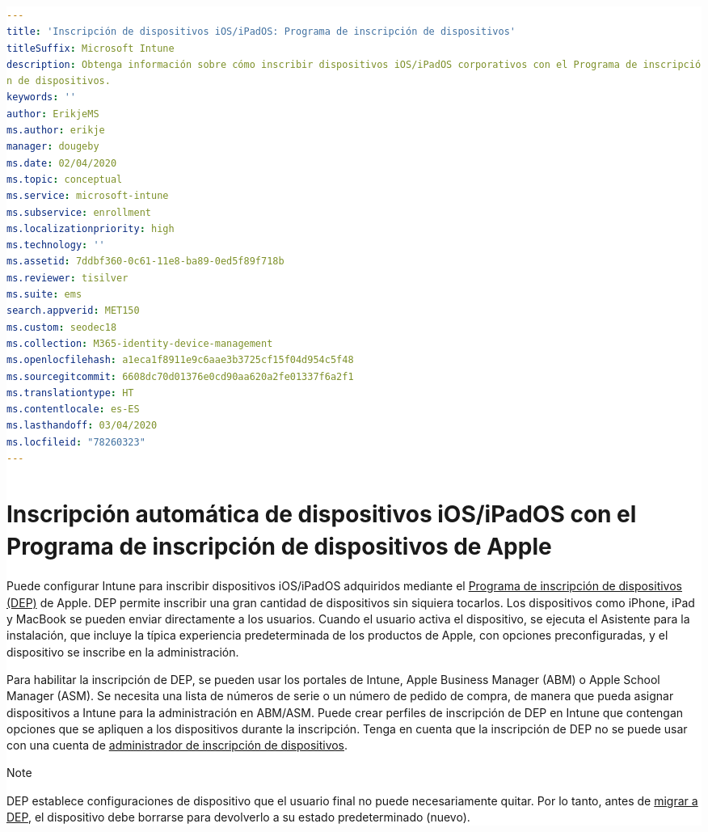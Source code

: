 ```yaml
---
title: 'Inscripción de dispositivos iOS/iPadOS: Programa de inscripción de dispositivos'
titleSuffix: Microsoft Intune
description: Obtenga información sobre cómo inscribir dispositivos iOS/iPadOS corporativos con el Programa de inscripción de dispositivos.
keywords: ''
author: ErikjeMS
ms.author: erikje
manager: dougeby
ms.date: 02/04/2020
ms.topic: conceptual
ms.service: microsoft-intune
ms.subservice: enrollment
ms.localizationpriority: high
ms.technology: ''
ms.assetid: 7ddbf360-0c61-11e8-ba89-0ed5f89f718b
ms.reviewer: tisilver
ms.suite: ems
search.appverid: MET150
ms.custom: seodec18
ms.collection: M365-identity-device-management
ms.openlocfilehash: a1eca1f8911e9c6aae3b3725cf15f04d954c5f48
ms.sourcegitcommit: 6608dc70d01376e0cd90aa620a2fe01337f6a2f1
ms.translationtype: HT
ms.contentlocale: es-ES
ms.lasthandoff: 03/04/2020
ms.locfileid: "78260323"
---
```

# <a name="automatically-enroll-iosipados-devices-with-apples-device-enrollment-program"></a>Inscripción automática de dispositivos iOS/iPadOS con el Programa de inscripción de dispositivos de Apple

Puede configurar Intune para inscribir dispositivos iOS/iPadOS adquiridos mediante el [Programa de inscripción de dispositivos (DEP)](https://deploy.apple.com) de Apple. DEP permite inscribir una gran cantidad de dispositivos sin siquiera tocarlos. Los dispositivos como iPhone, iPad y MacBook se pueden enviar directamente a los usuarios. Cuando el usuario activa el dispositivo, se ejecuta el Asistente para la instalación, que incluye la típica experiencia predeterminada de los productos de Apple, con opciones preconfiguradas, y el dispositivo se inscribe en la administración.

Para habilitar la inscripción de DEP, se pueden usar los portales de Intune, Apple Business Manager (ABM) o Apple School Manager (ASM). Se necesita una lista de números de serie o un número de pedido de compra, de manera que pueda asignar dispositivos a Intune para la administración en ABM/ASM. Puede crear perfiles de inscripción de DEP en Intune que contengan opciones que se apliquen a los dispositivos durante la inscripción. Tenga en cuenta que la inscripción de DEP no se puede usar con una cuenta de [administrador de inscripción de dispositivos](device-enrollment-manager-enroll.md).

> [!NOTE]
> DEP establece configuraciones de dispositivo que el usuario final no puede necesariamente quitar. Por lo tanto, antes de [migrar a DEP](../fundamentals/migration-guide-considerations.md), el dispositivo debe borrarse para devolverlo a su estado predeterminado (nuevo).
